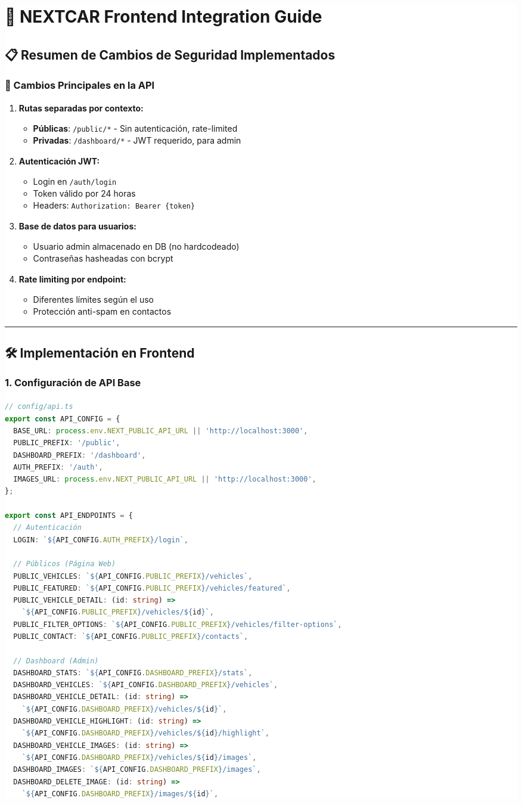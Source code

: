 # 🔄 **NEXTCAR Frontend Integration Guide**

## 📋 **Resumen de Cambios de Seguridad Implementados**

### **🔐 Cambios Principales en la API**

1. **Rutas separadas por contexto:**
   - **Públicas**: `/public/*` - Sin autenticación, rate-limited
   - **Privadas**: `/dashboard/*` - JWT requerido, para admin

2. **Autenticación JWT:**
   - Login en `/auth/login`
   - Token válido por 24 horas
   - Headers: `Authorization: Bearer {token}`

3. **Base de datos para usuarios:**
   - Usuario admin almacenado en DB (no hardcodeado)
   - Contraseñas hasheadas con bcrypt

4. **Rate limiting por endpoint:**
   - Diferentes límites según el uso
   - Protección anti-spam en contactos

---

## 🛠️ **Implementación en Frontend**

### **1. Configuración de API Base**

```typescript
// config/api.ts
export const API_CONFIG = {
  BASE_URL: process.env.NEXT_PUBLIC_API_URL || 'http://localhost:3000',
  PUBLIC_PREFIX: '/public',
  DASHBOARD_PREFIX: '/dashboard',
  AUTH_PREFIX: '/auth',
  IMAGES_URL: process.env.NEXT_PUBLIC_API_URL || 'http://localhost:3000',
};

export const API_ENDPOINTS = {
  // Autenticación
  LOGIN: `${API_CONFIG.AUTH_PREFIX}/login`,

  // Públicos (Página Web)
  PUBLIC_VEHICLES: `${API_CONFIG.PUBLIC_PREFIX}/vehicles`,
  PUBLIC_FEATURED: `${API_CONFIG.PUBLIC_PREFIX}/vehicles/featured`,
  PUBLIC_VEHICLE_DETAIL: (id: string) =>
    `${API_CONFIG.PUBLIC_PREFIX}/vehicles/${id}`,
  PUBLIC_FILTER_OPTIONS: `${API_CONFIG.PUBLIC_PREFIX}/vehicles/filter-options`,
  PUBLIC_CONTACT: `${API_CONFIG.PUBLIC_PREFIX}/contacts`,

  // Dashboard (Admin)
  DASHBOARD_STATS: `${API_CONFIG.DASHBOARD_PREFIX}/stats`,
  DASHBOARD_VEHICLES: `${API_CONFIG.DASHBOARD_PREFIX}/vehicles`,
  DASHBOARD_VEHICLE_DETAIL: (id: string) =>
    `${API_CONFIG.DASHBOARD_PREFIX}/vehicles/${id}`,
  DASHBOARD_VEHICLE_HIGHLIGHT: (id: string) =>
    `${API_CONFIG.DASHBOARD_PREFIX}/vehicles/${id}/highlight`,
  DASHBOARD_VEHICLE_IMAGES: (id: string) =>
    `${API_CONFIG.DASHBOARD_PREFIX}/vehicles/${id}/images`,
  DASHBOARD_IMAGES: `${API_CONFIG.DASHBOARD_PREFIX}/images`,
  DASHBOARD_DELETE_IMAGE: (id: string) =>
    `${API_CONFIG.DASHBOARD_PREFIX}/images/${id}`,
```